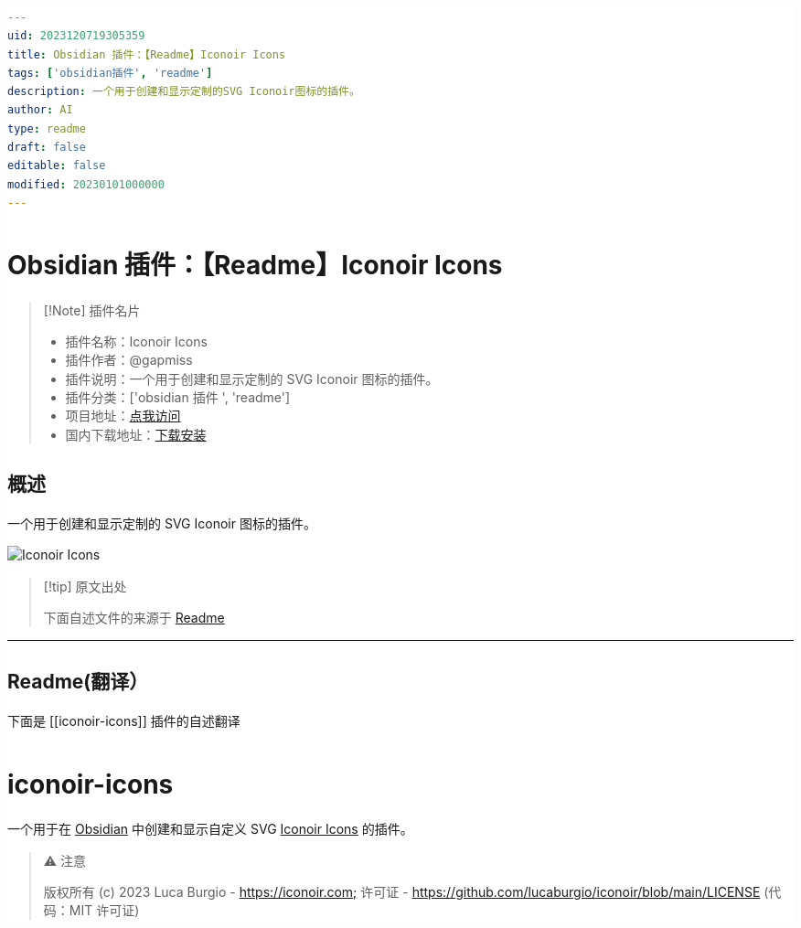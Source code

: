 ```yaml
---
uid: 2023120719305359
title: Obsidian 插件：【Readme】Iconoir Icons
tags: ['obsidian插件', 'readme']
description: 一个用于创建和显示定制的SVG Iconoir图标的插件。
author: AI
type: readme
draft: false
editable: false
modified: 20230101000000
---
```


# Obsidian 插件：【Readme】Iconoir Icons

> [!Note] 插件名片
> - 插件名称：Iconoir Icons
> - 插件作者：@gapmiss
> - 插件说明：一个用于创建和显示定制的 SVG Iconoir 图标的插件。
> - 插件分类：['obsidian 插件 ', 'readme']
> - 项目地址：[点我访问](https://github.com/gapmiss/iconoir-icons)
> - 国内下载地址：[下载安装](https://pkmer.cn/products/plugin/pluginMarket/?iconoir-icons)

## 概述

一个用于创建和显示定制的 SVG Iconoir 图标的插件。

![Iconoir Icons](https://cdn.pkmer.cn/covers/iconoir-icons.gif)

> [!tip] 原文出处
>
>下面自述文件的来源于 [Readme](https://ghproxy.net/https://raw.githubusercontent.com/gapmiss/iconoir-icons/main/README.md)
>

---

## Readme(翻译）

下面是 [[iconoir-icons]] 插件的自述翻译

# iconoir-icons

一个用于在 [Obsidian](https://obsidian.md) 中创建和显示自定义 SVG [Iconoir Icons](https://iconoir.com/) 的插件。

> ⚠️ 注意
>
> 版权所有 (c) 2023 Luca Burgio - <https://iconoir.com;> 许可证 - <https://github.com/lucaburgio/iconoir/blob/main/LICENSE> (代码：MIT 许可证)
